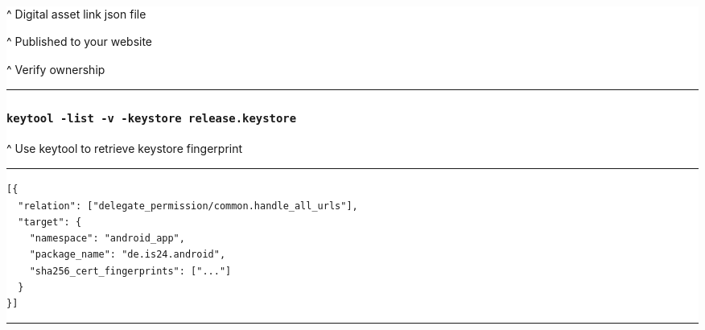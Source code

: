 ^ Digital asset link json file

^ Published to your website

^ Verify ownership

---

### `keytool -list -v -keystore release.keystore`

^ Use keytool to retrieve keystore fingerprint

----

```
[{
  "relation": ["delegate_permission/common.handle_all_urls"],
  "target": {
    "namespace": "android_app",
    "package_name": "de.is24.android",
    "sha256_cert_fingerprints": ["..."]
  }
}]
```
---


[^]: https://www.lynda.com